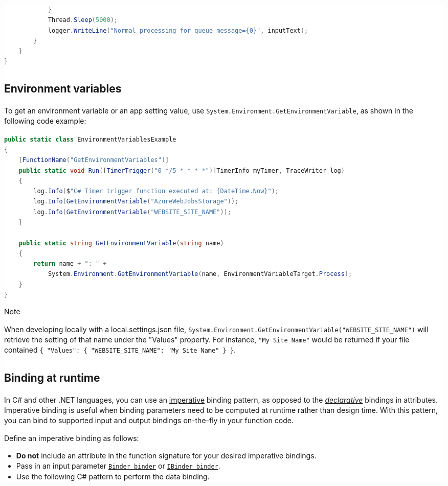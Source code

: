 ```csharp
            }
            Thread.Sleep(5000);
            logger.WriteLine("Normal processing for queue message={0}", inputText);
        }
    }
}
```

## Environment variables

To get an environment variable or an app setting value, use `System.Environment.GetEnvironmentVariable`, as shown in the following code example:

```csharp
public static class EnvironmentVariablesExample
{
    [FunctionName("GetEnvironmentVariables")]
    public static void Run([TimerTrigger("0 */5 * * * *")]TimerInfo myTimer, TraceWriter log)
    {
        log.Info($"C# Timer trigger function executed at: {DateTime.Now}");
        log.Info(GetEnvironmentVariable("AzureWebJobsStorage"));
        log.Info(GetEnvironmentVariable("WEBSITE_SITE_NAME"));
    }

    public static string GetEnvironmentVariable(string name)
    {
        return name + ": " +
            System.Environment.GetEnvironmentVariable(name, EnvironmentVariableTarget.Process);
    }
}
```

> [!NOTE]
> When developing locally with a local.settings.json file, `System.Environment.GetEnvironmentVariable("WEBSITE_SITE_NAME")` will retrieve the setting of that name under the "Values" property. For instance, `"My Site Name"` would be returned if your file contained `{ "Values": { "WEBSITE_SITE_NAME": "My Site Name" } }`.

## Binding at runtime

In C# and other .NET languages, you can use an [imperative](https://en.wikipedia.org/wiki/Imperative_programming) binding pattern, as opposed to the [*declarative*](https://en.wikipedia.org/wiki/Declarative_programming) bindings in attributes. Imperative binding is useful when binding parameters need to be computed at runtime rather than design time. With this pattern, you can bind to supported input and output bindings on-the-fly in your function code.

Define an imperative binding as follows:

- **Do not** include an attribute in the function signature for your desired imperative bindings.
- Pass in an input parameter [`Binder binder`](https://github.com/Azure/azure-webjobs-sdk/blob/master/src/Microsoft.Azure.WebJobs.Host/Bindings/Runtime/Binder.cs)
or [`IBinder binder`](https://github.com/Azure/azure-webjobs-sdk/blob/master/src/Microsoft.Azure.WebJobs/IBinder.cs).
- Use the following C# pattern to perform the data binding.
